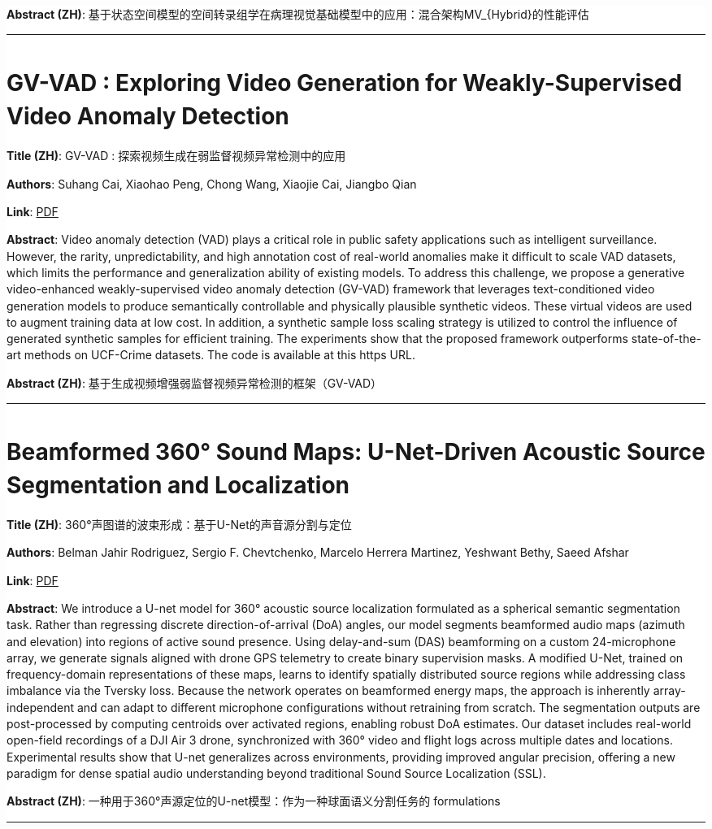 **Abstract (ZH)**: 基于状态空间模型的空间转录组学在病理视觉基础模型中的应用：混合架构MV_{Hybrid}的性能评估 

---
# GV-VAD : Exploring Video Generation for Weakly-Supervised Video Anomaly Detection 

**Title (ZH)**: GV-VAD : 探索视频生成在弱监督视频异常检测中的应用 

**Authors**: Suhang Cai, Xiaohao Peng, Chong Wang, Xiaojie Cai, Jiangbo Qian  

**Link**: [PDF](https://arxiv.org/pdf/2508.00312)  

**Abstract**: Video anomaly detection (VAD) plays a critical role in public safety applications such as intelligent surveillance. However, the rarity, unpredictability, and high annotation cost of real-world anomalies make it difficult to scale VAD datasets, which limits the performance and generalization ability of existing models. To address this challenge, we propose a generative video-enhanced weakly-supervised video anomaly detection (GV-VAD) framework that leverages text-conditioned video generation models to produce semantically controllable and physically plausible synthetic videos. These virtual videos are used to augment training data at low cost. In addition, a synthetic sample loss scaling strategy is utilized to control the influence of generated synthetic samples for efficient training. The experiments show that the proposed framework outperforms state-of-the-art methods on UCF-Crime datasets. The code is available at this https URL. 

**Abstract (ZH)**: 基于生成视频增强弱监督视频异常检测的框架（GV-VAD） 

---
# Beamformed 360° Sound Maps: U-Net-Driven Acoustic Source Segmentation and Localization 

**Title (ZH)**: 360°声图谱的波束形成：基于U-Net的声音源分割与定位 

**Authors**: Belman Jahir Rodriguez, Sergio F. Chevtchenko, Marcelo Herrera Martinez, Yeshwant Bethy, Saeed Afshar  

**Link**: [PDF](https://arxiv.org/pdf/2508.00307)  

**Abstract**: We introduce a U-net model for 360° acoustic source localization formulated as a spherical semantic segmentation task. Rather than regressing discrete direction-of-arrival (DoA) angles, our model segments beamformed audio maps (azimuth and elevation) into regions of active sound presence. Using delay-and-sum (DAS) beamforming on a custom 24-microphone array, we generate signals aligned with drone GPS telemetry to create binary supervision masks. A modified U-Net, trained on frequency-domain representations of these maps, learns to identify spatially distributed source regions while addressing class imbalance via the Tversky loss. Because the network operates on beamformed energy maps, the approach is inherently array-independent and can adapt to different microphone configurations without retraining from scratch. The segmentation outputs are post-processed by computing centroids over activated regions, enabling robust DoA estimates. Our dataset includes real-world open-field recordings of a DJI Air 3 drone, synchronized with 360° video and flight logs across multiple dates and locations. Experimental results show that U-net generalizes across environments, providing improved angular precision, offering a new paradigm for dense spatial audio understanding beyond traditional Sound Source Localization (SSL). 

**Abstract (ZH)**: 一种用于360°声源定位的U-net模型：作为一种球面语义分割任务的 formulations 

---